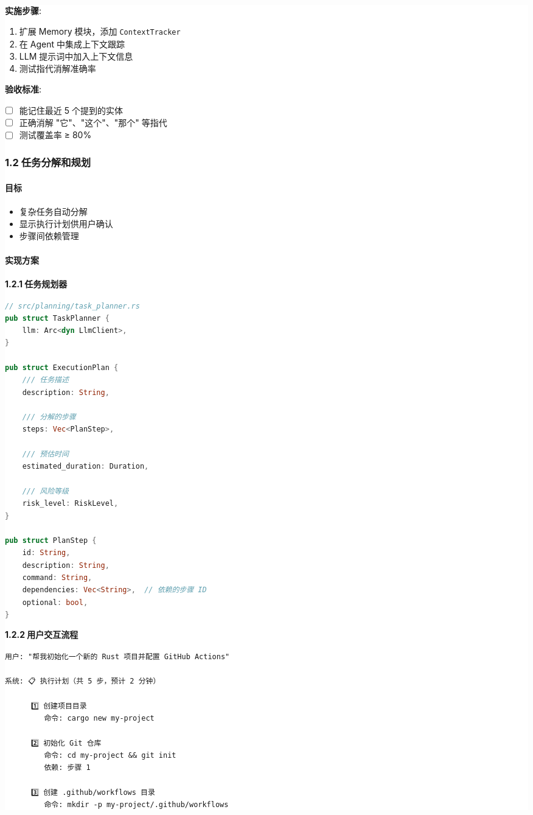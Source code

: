 **实施步骤**:
1. 扩展 Memory 模块，添加 `ContextTracker`
2. 在 Agent 中集成上下文跟踪
3. LLM 提示词中加入上下文信息
4. 测试指代消解准确率

**验收标准**:
- [ ] 能记住最近 5 个提到的实体
- [ ] 正确消解 "它"、"这个"、"那个" 等指代
- [ ] 测试覆盖率 ≥ 80%

### 1.2 任务分解和规划

#### 目标
- 复杂任务自动分解
- 显示执行计划供用户确认
- 步骤间依赖管理

#### 实现方案

**1.2.1 任务规划器**
```rust
// src/planning/task_planner.rs
pub struct TaskPlanner {
    llm: Arc<dyn LlmClient>,
}

pub struct ExecutionPlan {
    /// 任务描述
    description: String,

    /// 分解的步骤
    steps: Vec<PlanStep>,

    /// 预估时间
    estimated_duration: Duration,

    /// 风险等级
    risk_level: RiskLevel,
}

pub struct PlanStep {
    id: String,
    description: String,
    command: String,
    dependencies: Vec<String>,  // 依赖的步骤 ID
    optional: bool,
}
```

**1.2.2 用户交互流程**
```
用户: "帮我初始化一个新的 Rust 项目并配置 GitHub Actions"

系统: 📋 执行计划（共 5 步，预计 2 分钟）

      1️⃣ 创建项目目录
         命令: cargo new my-project

      2️⃣ 初始化 Git 仓库
         命令: cd my-project && git init
         依赖: 步骤 1

      3️⃣ 创建 .github/workflows 目录
         命令: mkdir -p my-project/.github/workflows
```